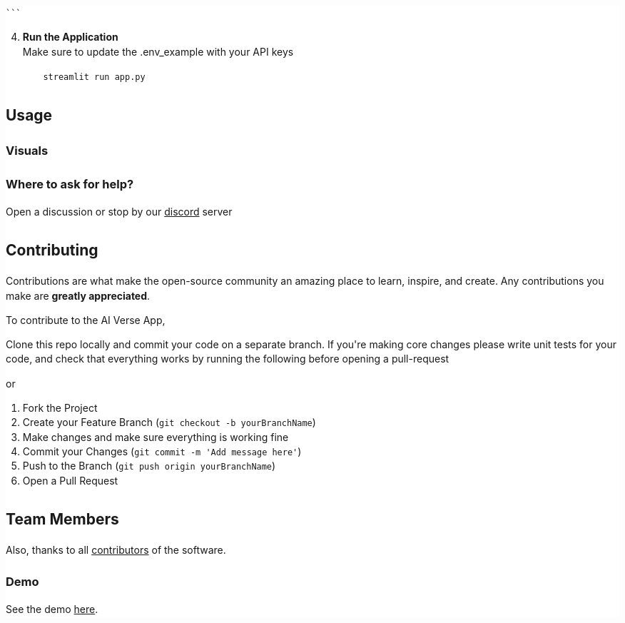     ```

4. **Run the Application**
<br>Make sure to update the .env_example with your API keys
    ```bash
        streamlit run app.py
    
    ```

## Usage


### Visuals


### Where to ask for help?
Open a discussion or stop by our [discord](https://discord.gg/JHd8sFdH) server

## Contributing 

Contributions are what make the open-source community an amazing place to learn, inspire, and create. Any contributions you make are **greatly appreciated**.

To contribute to the AI Verse App, 

Clone this repo locally and commit your code on a separate branch.
If you're making core changes please write unit tests for your code, and check that everything works by running the following before opening a pull-request

or 

1. Fork the Project
2. Create your Feature Branch (`git checkout -b yourBranchName`)
3. Make changes and make sure everything is working fine
4. Commit your Changes (`git commit -m 'Add message here'`)
5. Push to the Branch (`git push origin yourBranchName`)
6. Open a Pull Request

## Team Members



Also, thanks to all [contributors](#) of the software.

### Demo
See the demo [here](#).


[contributors-shield]: https://img.shields.io/github/contributors/inamprograms/AI-Verse.svg?style=for-the-badge
[contributors-url]: https://github.com/inamprograms/AI-Verse/graphs/contributors
[forks-shield]: https://img.shields.io/github/forks/inamprograms/AI-Verse.svg?style=for-the-badge
[forks-url]: https://github.com/inamprograms/AI-verse/network/members
[stars-shield]: https://img.shields.io/github/stars/inamprograms/AI-Verse.svg?style=for-the-badge
[stars-url]: https://github.com/inamprograms/AI-Verse/stargazers
[issues-shield]: https://img.shields.io/github/issues/inamprograms/AI-Verse.svg?style=for-the-badge
[issues-url]: https://github.com/inamprograms/AI-Verse/issues
